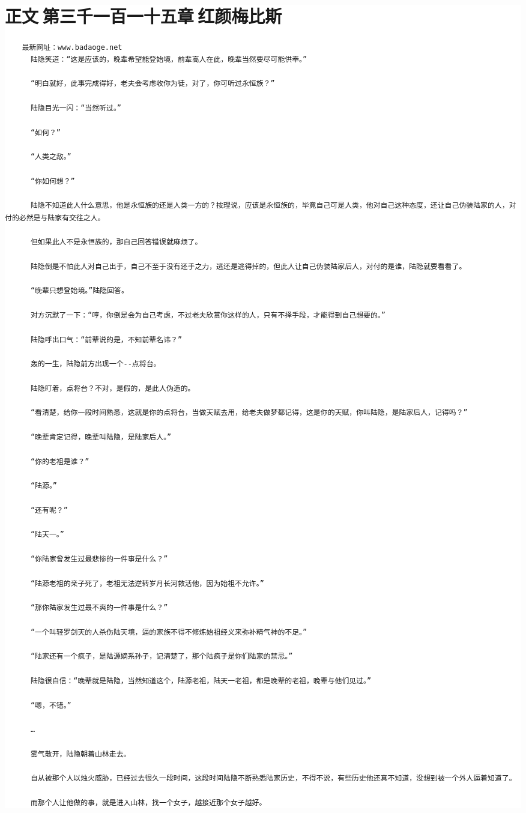 # 正文 第三千一百一十五章 红颜梅比斯
        最新网址：www.badaoge.net
          陆隐笑道：“这是应该的，晚辈希望能登始境，前辈高人在此，晚辈当然要尽可能供奉。”
      
          “明白就好，此事完成得好，老夫会考虑收你为徒，对了，你可听过永恒族？”
      
          陆隐目光一闪：“当然听过。”
      
          “如何？”
      
          “人类之敌。”
      
          “你如何想？”
      
          陆隐不知道此人什么意思，他是永恒族的还是人类一方的？按理说，应该是永恒族的，毕竟自己可是人类，他对自己这种态度，还让自己伪装陆家的人，对付的必然是与陆家有交往之人。
      
          但如果此人不是永恒族的，那自己回答错误就麻烦了。
      
          陆隐倒是不怕此人对自己出手，自己不至于没有还手之力，逃还是逃得掉的，但此人让自己伪装陆家后人，对付的是谁，陆隐就要看看了。
      
          “晚辈只想登始境。”陆隐回答。
      
          对方沉默了一下：“哼，你倒是会为自己考虑，不过老夫欣赏你这样的人，只有不择手段，才能得到自己想要的。”
      
          陆隐呼出口气：“前辈说的是，不知前辈名讳？”
      
          轰的一生，陆隐前方出现一个--点将台。
      
          陆隐盯着，点将台？不对，是假的，是此人伪造的。
      
          “看清楚，给你一段时间熟悉，这就是你的点将台，当做天赋去用，给老夫做梦都记得，这是你的天赋，你叫陆隐，是陆家后人，记得吗？”
      
          “晚辈肯定记得，晚辈叫陆隐，是陆家后人。”
      
          “你的老祖是谁？”
      
          “陆源。”
      
          “还有呢？”
      
          “陆天一。”
      
          “你陆家曾发生过最悲惨的一件事是什么？”
      
          “陆源老祖的亲子死了，老祖无法逆转岁月长河救活他，因为始祖不允许。”
      
          “那你陆家发生过最不爽的一件事是什么？”
      
          “一个叫轻罗剑天的人杀伤陆天境，逼的家族不得不修炼始祖经义来弥补精气神的不足。”
      
          “陆家还有一个疯子，是陆源嫡系孙子，记清楚了，那个陆疯子是你们陆家的禁忌。”
      
          陆隐很自信：“晚辈就是陆隐，当然知道这个，陆源老祖，陆天一老祖，都是晚辈的老祖，晚辈与他们见过。”
      
          “嗯，不错。”
      
          …
      
          雾气散开，陆隐朝着山林走去。
      
          自从被那个人以烛火威胁，已经过去很久一段时间，这段时间陆隐不断熟悉陆家历史，不得不说，有些历史他还真不知道，没想到被一个外人逼着知道了。
      
          而那个人让他做的事，就是进入山林，找一个女子，越接近那个女子越好。
      